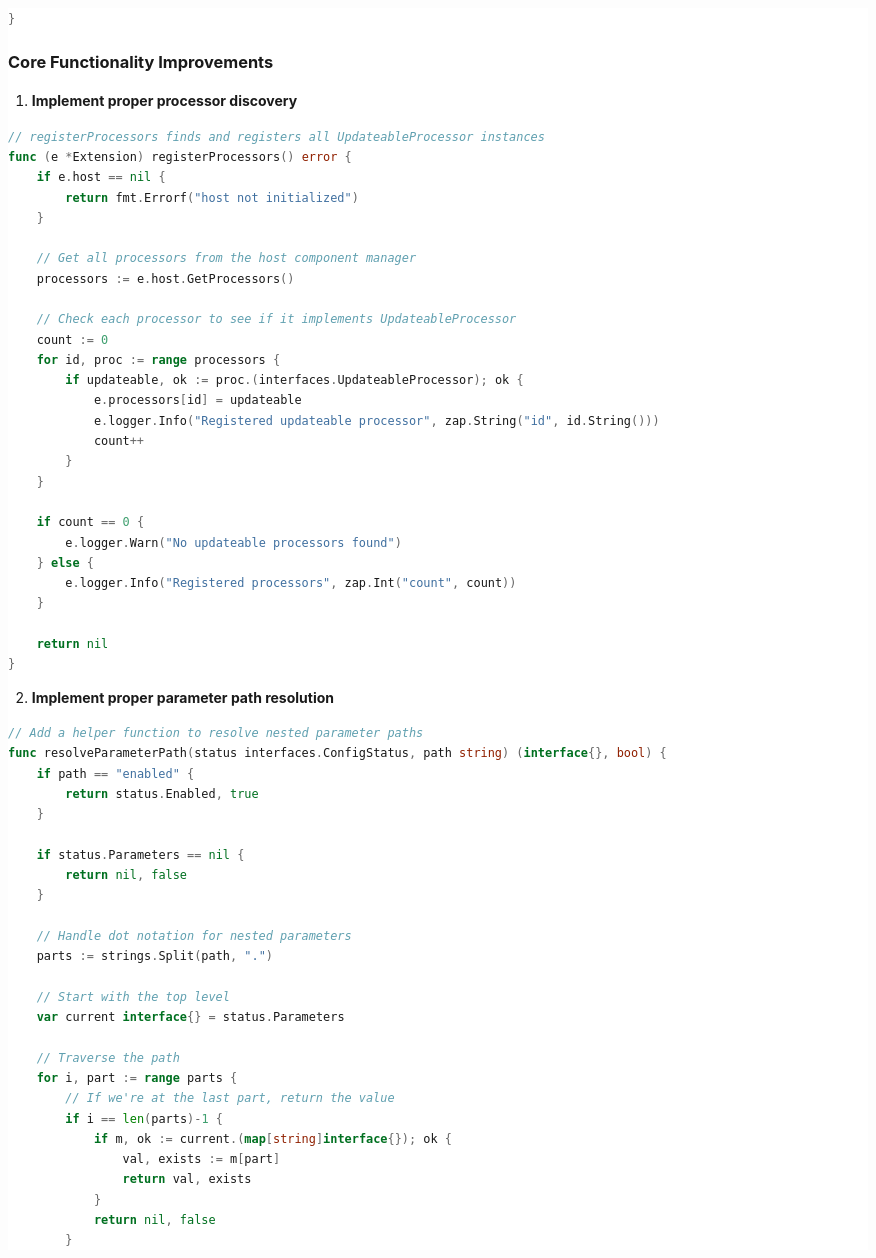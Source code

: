 ```go
}
```

### Core Functionality Improvements

1. **Implement proper processor discovery**
```go
// registerProcessors finds and registers all UpdateableProcessor instances
func (e *Extension) registerProcessors() error {
    if e.host == nil {
        return fmt.Errorf("host not initialized")
    }

    // Get all processors from the host component manager
    processors := e.host.GetProcessors()
    
    // Check each processor to see if it implements UpdateableProcessor
    count := 0
    for id, proc := range processors {
        if updateable, ok := proc.(interfaces.UpdateableProcessor); ok {
            e.processors[id] = updateable
            e.logger.Info("Registered updateable processor", zap.String("id", id.String()))
            count++
        }
    }
    
    if count == 0 {
        e.logger.Warn("No updateable processors found")
    } else {
        e.logger.Info("Registered processors", zap.Int("count", count))
    }

    return nil
}
```

2. **Implement proper parameter path resolution**
```go
// Add a helper function to resolve nested parameter paths
func resolveParameterPath(status interfaces.ConfigStatus, path string) (interface{}, bool) {
    if path == "enabled" {
        return status.Enabled, true
    }
    
    if status.Parameters == nil {
        return nil, false
    }
    
    // Handle dot notation for nested parameters
    parts := strings.Split(path, ".")
    
    // Start with the top level
    var current interface{} = status.Parameters
    
    // Traverse the path
    for i, part := range parts {
        // If we're at the last part, return the value
        if i == len(parts)-1 {
            if m, ok := current.(map[string]interface{}); ok {
                val, exists := m[part]
                return val, exists
            }
            return nil, false
        }
```